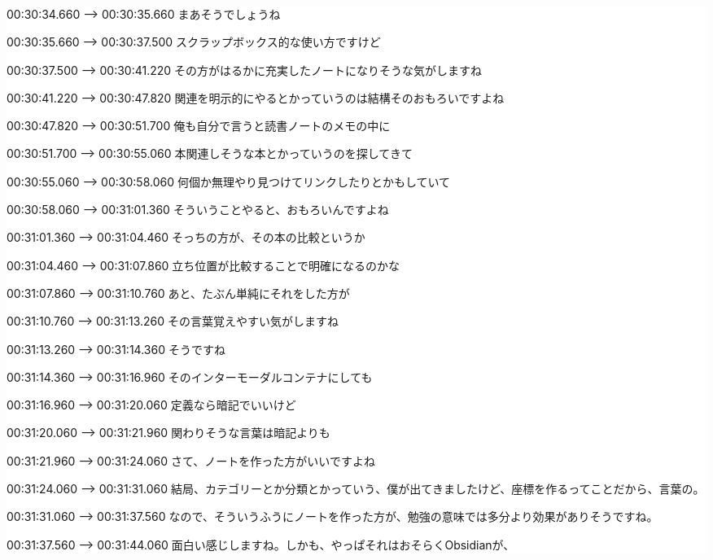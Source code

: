 00:30:34.660 --> 00:30:35.660
まあそうでしょうね

00:30:35.660 --> 00:30:37.500
スクラップボックス的な使い方ですけど

00:30:37.500 --> 00:30:41.220
その方がはるかに充実したノートになりそうな気がしますね

00:30:41.220 --> 00:30:47.820
関連を明示的にやるとかっていうのは結構そのおもろいですよね

00:30:47.820 --> 00:30:51.700
俺も自分で言うと読書ノートのメモの中に

00:30:51.700 --> 00:30:55.060
本関連しそうな本とかっていうのを探してきて

00:30:55.060 --> 00:30:58.060
何個か無理やり見つけてリンクしたりとかもしていて

00:30:58.060 --> 00:31:01.360
そういうことやると、おもろいんですよね

00:31:01.360 --> 00:31:04.460
そっちの方が、その本の比較というか

00:31:04.460 --> 00:31:07.860
立ち位置が比較することで明確になるのかな

00:31:07.860 --> 00:31:10.760
あと、たぶん単純にそれをした方が

00:31:10.760 --> 00:31:13.260
その言葉覚えやすい気がしますね

00:31:13.260 --> 00:31:14.360
そうですね

00:31:14.360 --> 00:31:16.960
そのインターモーダルコンテナにしても

00:31:16.960 --> 00:31:20.060
定義なら暗記でいいけど

00:31:20.060 --> 00:31:21.960
関わりそうな言葉は暗記よりも

00:31:21.960 --> 00:31:24.060
さて、ノートを作った方がいいですよね

00:31:24.060 --> 00:31:31.060
結局、カテゴリーとか分類とかっていう、僕が出てきましたけど、座標を作るってことだから、言葉の。

00:31:31.060 --> 00:31:37.560
なので、そういうふうにノートを作った方が、勉強の意味では多分より効果がありそうですね。

00:31:37.560 --> 00:31:44.060
面白い感じしますね。しかも、やっぱそれはおそらくObsidianが、
